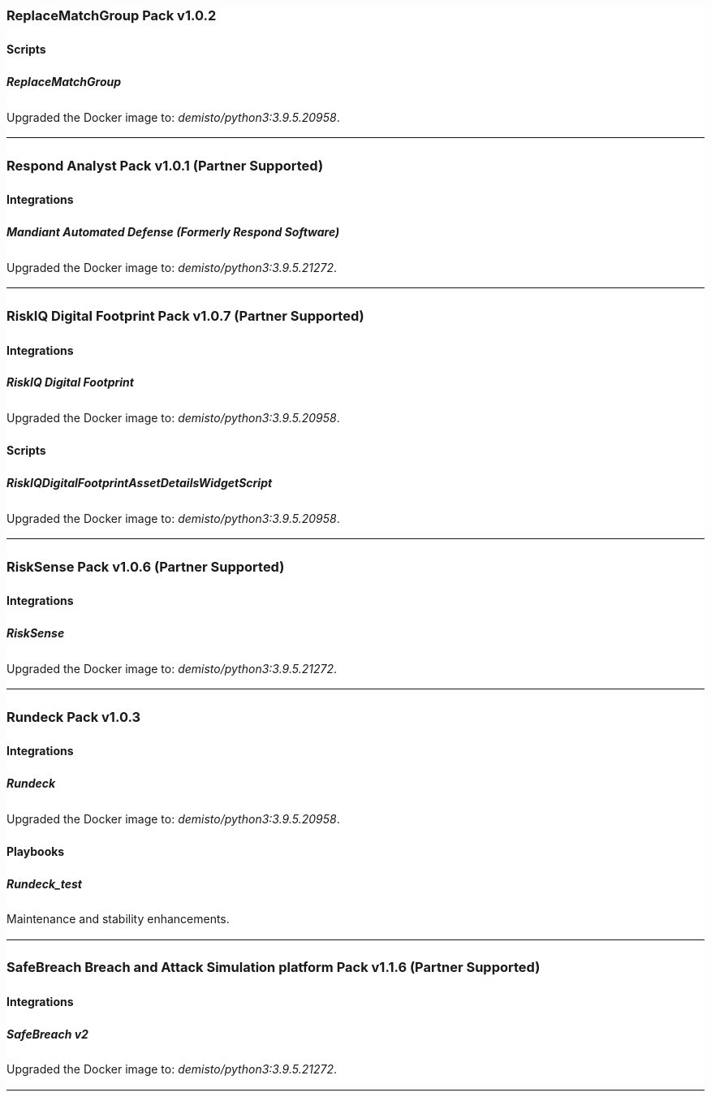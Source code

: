
### ReplaceMatchGroup Pack v1.0.2
#### Scripts
##### ReplaceMatchGroup
Upgraded the Docker image to: *demisto/python3:3.9.5.20958*.

---

### Respond Analyst Pack v1.0.1 (Partner Supported)
#### Integrations
##### Mandiant Automated Defense (Formerly Respond Software)
Upgraded the Docker image to: *demisto/python3:3.9.5.21272*.

---

### RiskIQ Digital Footprint Pack v1.0.7 (Partner Supported)
#### Integrations
##### RiskIQ Digital Footprint
Upgraded the Docker image to: *demisto/python3:3.9.5.20958*.

#### Scripts
##### RiskIQDigitalFootprintAssetDetailsWidgetScript
Upgraded the Docker image to: *demisto/python3:3.9.5.20958*.

---

### RiskSense Pack v1.0.6 (Partner Supported)
#### Integrations
##### RiskSense
Upgraded the Docker image to: *demisto/python3:3.9.5.21272*.

---

### Rundeck Pack v1.0.3
#### Integrations
##### Rundeck
Upgraded the Docker image to: *demisto/python3:3.9.5.20958*.

#### Playbooks
##### Rundeck_test
Maintenance and stability enhancements.

---

### SafeBreach Breach and Attack Simulation platform Pack v1.1.6 (Partner Supported)
#### Integrations
##### SafeBreach v2
Upgraded the Docker image to: *demisto/python3:3.9.5.21272*.

---